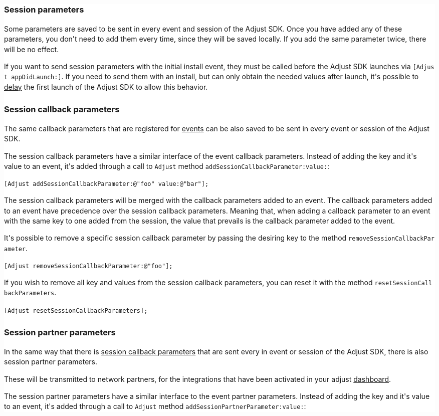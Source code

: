 ### <a id="session-parameters"></a>Session parameters

Some parameters are saved to be sent in every event and session of the Adjust SDK. Once you have added any of these parameters, you don't need to add them every time, since they will be saved locally. If you add the same parameter twice, there will be no effect.

If you want to send session parameters with the initial install event, they must be called before the Adjust SDK launches via `[Adjust appDidLaunch:]`. If you need to send them with an install, but can only obtain the needed values after launch, it's possible to [delay](#delay-start) the first launch of the Adjust SDK to allow this behavior.

### <a id="session-callback-parameters"></a>Session callback parameters

The same callback parameters that are registered for [events](#callback-parameters) can be also saved to be sent in every event or session of the Adjust SDK.

The session callback parameters have a similar interface of the event callback parameters. Instead of adding the key and it's value to an event, it's added through a call to `Adjust` method `addSessionCallbackParameter:value:`:

```objc
[Adjust addSessionCallbackParameter:@"foo" value:@"bar"];
```

The session callback parameters will be merged with the callback parameters added to an event. The callback parameters added to an event have precedence over the session callback parameters. Meaning that, when adding a callback parameter to an event with the same key to one added from the session, the value that prevails is the callback parameter added to the event.

It's possible to remove a specific session callback parameter by passing the desiring key to the method `removeSessionCallbackParameter`.

```objc
[Adjust removeSessionCallbackParameter:@"foo"];
```

If you wish to remove all key and values from the session callback parameters, you can reset it with the method `resetSessionCallbackParameters`.

```objc
[Adjust resetSessionCallbackParameters];
```

### <a id="session-partner-parameters"></a>Session partner parameters

In the same way that there is [session callback parameters](#session-callback-parameters) that are sent every in event or session of the Adjust SDK, there is also session partner parameters.

These will be transmitted to network partners, for the integrations that have been activated in your adjust [dashboard].

The session partner parameters have a similar interface to the event partner parameters. Instead of adding the key and it's value to an event, it's added through a call to `Adjust` method `addSessionPartnerParameter:value:`:


[dashboard]:   http://adjust.com
[adjust.com]:  http://adjust.com
[en-readme]:  README.md
[zh-readme]:  doc/chinese/README.md
[ja-readme]:  doc/japanese/README.md
[ko-readme]:  doc/korean/README.md
[sdk2sdk-mopub]:  doc/english/sdk-to-sdk/mopub.md
[arc]:         http://en.wikipedia.org/wiki/Automatic_Reference_Counting
[examples]:    http://github.com/adjust/ios_sdk/tree/master/examples
[carthage]:    https://github.com/Carthage/Carthage
[releases]:    https://github.com/adjust/ios_sdk/releases
[cocoapods]:   http://cocoapods.org
[transition]:  http://developer.apple.com/library/mac/#releasenotes/ObjectiveC/RN-TransitioningToARC/Introduction/Introduction.html
[example-tvos]:       examples/AdjustExample-tvOS
[example-iwatch]:     examples/AdjustExample-iWatch
[example-imessage]:   examples/AdjustExample-iMessage
[example-ios-objc]:   examples/AdjustExample-ObjC
[example-ios-swift]:  examples/AdjustExample-Swift
[AEPriceMatrix]:     https://github.com/adjust/AEPriceMatrix
[event-tracking]:    https://docs.adjust.com/en/event-tracking
[callbacks-guide]:   https://docs.adjust.com/en/callbacks
[universal-links]:   https://developer.apple.com/library/ios/documentation/General/Conceptual/AppSearch/UniversalLinks.html
[special-partners]:           https://docs.adjust.com/en/special-partners
[attribution-data]:           https://github.com/adjust/sdks/blob/master/doc/attribution-data.md
[ios-web-views-guide]:        doc/english/web_views.md
[currency-conversion]:        https://docs.adjust.com/en/event-tracking/#tracking-purchases-in-different-currencies
[universal-links-guide]:      https://docs.adjust.com/en/universal-links/
[adjust-universal-links]:     https://docs.adjust.com/en/universal-links/#redirecting-to-universal-links-directly
[universal-links-testing]:    https://docs.adjust.com/en/universal-links/#testing-universal-link-implementations
[reattribution-deeplinks]:    https://docs.adjust.com/en/deeplinking/#manually-appending-attribution-data-to-a-deep-link
[ios-purchase-verification]:  https://github.com/adjust/ios_purchase_sdk
[reattribution-with-deeplinks]:   https://docs.adjust.com/en/deeplinking/#manually-appending-attribution-data-to-a-deep-link
[run]:         https://raw.github.com/adjust/sdks/master/Resources/ios/run5.png
[add]:         https://raw.github.com/adjust/sdks/master/Resources/ios/add5.png
[drag]:        https://raw.github.com/adjust/sdks/master/Resources/ios/drag5.png
[delegate]:    https://raw.github.com/adjust/sdks/master/Resources/ios/delegate5.png
[framework]:   https://raw.github.com/adjust/sdks/master/Resources/ios/framework5.png
[adc-ios-team-id]:            https://raw.github.com/adjust/sdks/master/Resources/ios/adc-ios-team-id5.png
[custom-url-scheme]:          https://raw.github.com/adjust/sdks/master/Resources/ios/custom-url-scheme.png
[adc-associated-domains]:     https://raw.github.com/adjust/sdks/master/Resources/ios/adc-associated-domains5.png
[xcode-associated-domains]:   https://raw.github.com/adjust/sdks/master/Resources/ios/xcode-associated-domains5.png
[universal-links-dashboard]:  https://raw.github.com/adjust/sdks/master/Resources/ios/universal-links-dashboard5.png
[associated-domains-applinks]:      https://raw.github.com/adjust/sdks/master/Resources/ios/associated-domains-applinks.png
[universal-links-dashboard-values]: https://raw.github.com/adjust/sdks/master/Resources/ios/universal-links-dashboard-values5.png